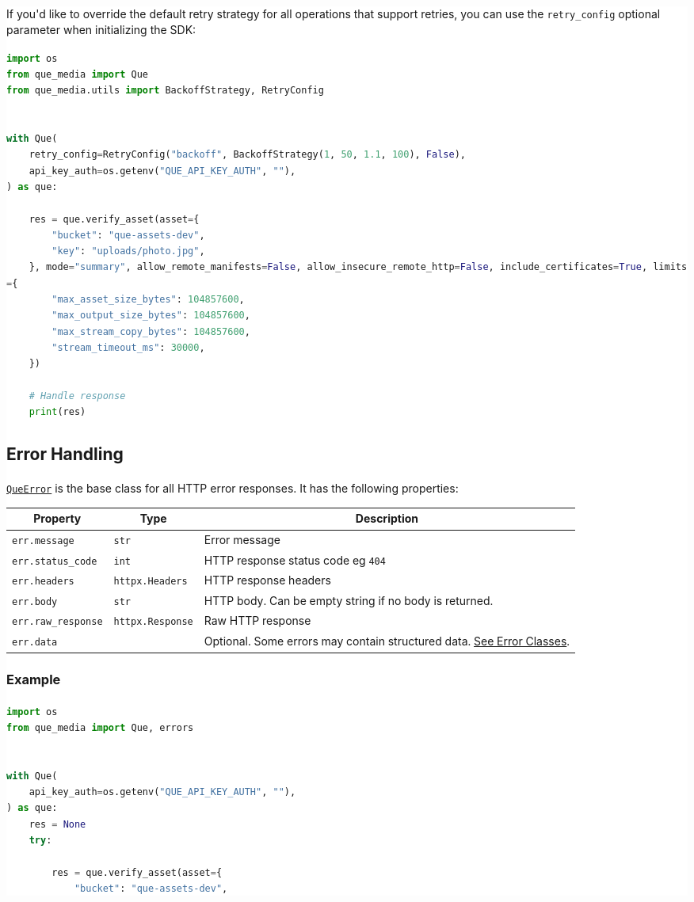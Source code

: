 ```python
```

If you'd like to override the default retry strategy for all operations that support retries, you can use the `retry_config` optional parameter when initializing the SDK:
```python
import os
from que_media import Que
from que_media.utils import BackoffStrategy, RetryConfig


with Que(
    retry_config=RetryConfig("backoff", BackoffStrategy(1, 50, 1.1, 100), False),
    api_key_auth=os.getenv("QUE_API_KEY_AUTH", ""),
) as que:

    res = que.verify_asset(asset={
        "bucket": "que-assets-dev",
        "key": "uploads/photo.jpg",
    }, mode="summary", allow_remote_manifests=False, allow_insecure_remote_http=False, include_certificates=True, limits={
        "max_asset_size_bytes": 104857600,
        "max_output_size_bytes": 104857600,
        "max_stream_copy_bytes": 104857600,
        "stream_timeout_ms": 30000,
    })

    # Handle response
    print(res)

```



## Error Handling

[`QueError`](https://github.com/QuePlatform/PythonSDK/blob/master/./src/que_media/errors/queerror.py) is the base class for all HTTP error responses. It has the following properties:

| Property           | Type             | Description                                                                             |
| ------------------ | ---------------- | --------------------------------------------------------------------------------------- |
| `err.message`      | `str`            | Error message                                                                           |
| `err.status_code`  | `int`            | HTTP response status code eg `404`                                                      |
| `err.headers`      | `httpx.Headers`  | HTTP response headers                                                                   |
| `err.body`         | `str`            | HTTP body. Can be empty string if no body is returned.                                  |
| `err.raw_response` | `httpx.Response` | Raw HTTP response                                                                       |
| `err.data`         |                  | Optional. Some errors may contain structured data. [See Error Classes](https://github.com/QuePlatform/PythonSDK/blob/master/#error-classes). |

### Example
```python
import os
from que_media import Que, errors


with Que(
    api_key_auth=os.getenv("QUE_API_KEY_AUTH", ""),
) as que:
    res = None
    try:

        res = que.verify_asset(asset={
            "bucket": "que-assets-dev",
```
